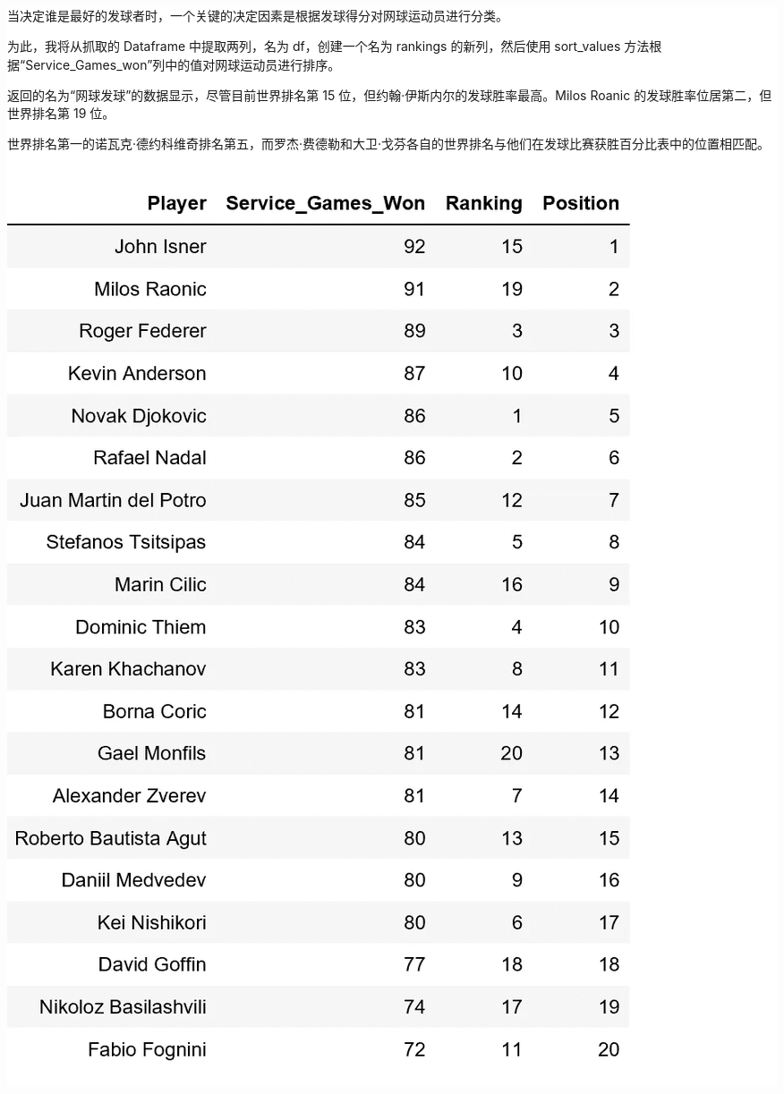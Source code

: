 当决定谁是最好的发球者时，一个关键的决定因素是根据发球得分对网球运动员进行分类。

为此，我将从抓取的 Dataframe 中提取两列，名为 df，创建一个名为 rankings 的新列，然后使用 sort_values 方法根据“Service_Games_won”列中的值对网球运动员进行排序。

返回的名为“网球发球”的数据显示，尽管目前世界排名第 15 位，但约翰·伊斯内尔的发球胜率最高。Milos Roanic 的发球胜率位居第二，但世界排名第 19 位。

世界排名第一的诺瓦克·德约科维奇排名第五，而罗杰·费德勒和大卫·戈芬各自的世界排名与他们在发球比赛获胜百分比表中的位置相匹配。

![](img/e66c2a86b706f99e64b72c734adc99a6.png)
